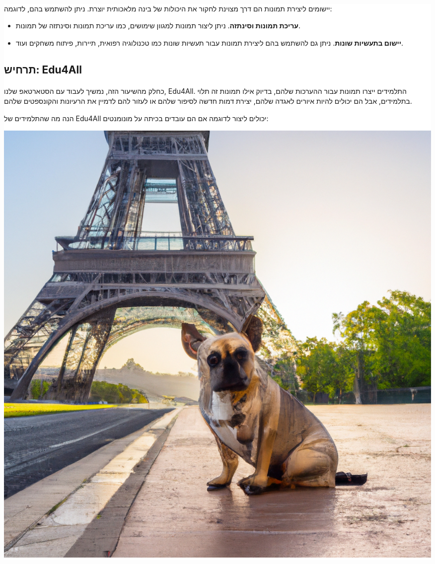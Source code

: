יישומים ליצירת תמונות הם דרך מצוינת לחקור את היכולות של בינה מלאכותית יוצרת. ניתן להשתמש בהם, לדוגמה:

- **עריכת תמונות וסינתזה**. ניתן ליצור תמונות למגוון שימושים, כמו עריכת תמונות וסינתזה של תמונות.

- **יישום בתעשיות שונות**. ניתן גם להשתמש בהם ליצירת תמונות עבור תעשיות שונות כמו טכנולוגיה רפואית, תיירות, פיתוח משחקים ועוד.

## תרחיש: Edu4All

כחלק מהשיעור הזה, נמשיך לעבוד עם הסטארטאפ שלנו, Edu4All. התלמידים ייצרו תמונות עבור ההערכות שלהם, בדיוק אילו תמונות זה תלוי בתלמידים, אבל הם יכולים להיות איורים לאגדה שלהם, יצירת דמות חדשה לסיפור שלהם או לעזור להם לדמיין את הרעיונות והקונספטים שלהם.

הנה מה שהתלמידים של Edu4All יכולים ליצור לדוגמה אם הם עובדים בכיתה על מונומנטים:

![סטארטאפ Edu4All, כיתה על מונומנטים, מגדל אייפל](../../../translated_images/startup.94d6b79cc4bb3f5afbf6e2ddfcf309aa5d1e256b5f30cc41d252024eaa9cc5dc.he.png)

